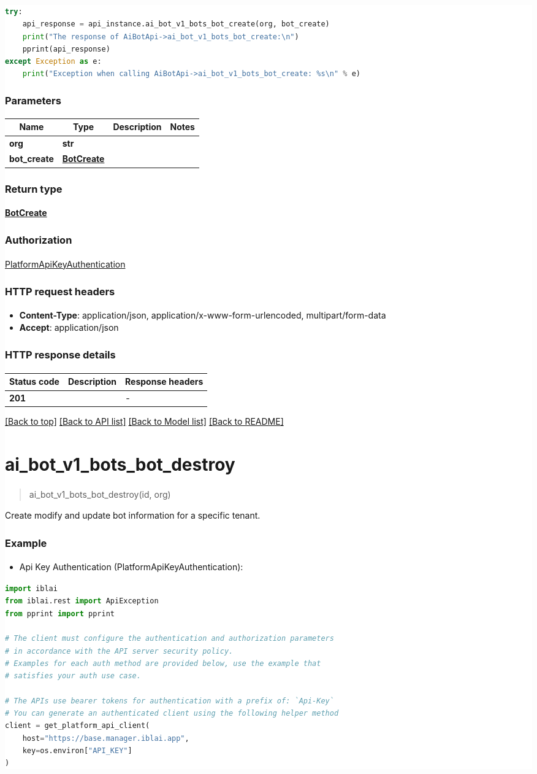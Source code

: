 ```python
try:
    api_response = api_instance.ai_bot_v1_bots_bot_create(org, bot_create)
    print("The response of AiBotApi->ai_bot_v1_bots_bot_create:\n")
    pprint(api_response)
except Exception as e:
    print("Exception when calling AiBotApi->ai_bot_v1_bots_bot_create: %s\n" % e)
```



### Parameters


Name | Type | Description  | Notes
------------- | ------------- | ------------- | -------------
 **org** | **str**|  | 
 **bot_create** | [**BotCreate**](BotCreate.md)|  | 

### Return type

[**BotCreate**](BotCreate.md)

### Authorization

[PlatformApiKeyAuthentication](../README.md#PlatformApiKeyAuthentication)

### HTTP request headers

 - **Content-Type**: application/json, application/x-www-form-urlencoded, multipart/form-data
 - **Accept**: application/json

### HTTP response details

| Status code | Description | Response headers |
|-------------|-------------|------------------|
**201** |  |  -  |

[[Back to top]](#) [[Back to API list]](../README.md#documentation-for-api-endpoints) [[Back to Model list]](../README.md#documentation-for-models) [[Back to README]](../README.md)

# **ai_bot_v1_bots_bot_destroy**
> ai_bot_v1_bots_bot_destroy(id, org)



Create modify and update bot information for a specific tenant.

### Example

* Api Key Authentication (PlatformApiKeyAuthentication):

```python
import iblai
from iblai.rest import ApiException
from pprint import pprint

# The client must configure the authentication and authorization parameters
# in accordance with the API server security policy.
# Examples for each auth method are provided below, use the example that
# satisfies your auth use case.

# The APIs use bearer tokens for authentication with a prefix of: `Api-Key`
# You can generate an authenticated client using the following helper method
client = get_platform_api_client(
    host="https://base.manager.iblai.app", 
    key=os.environ["API_KEY"]
)
```